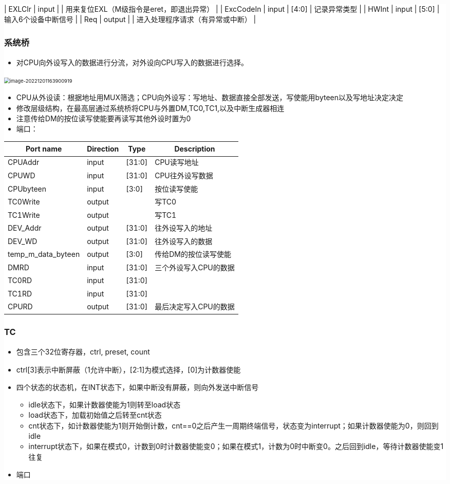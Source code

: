 | EXLClr    | input     |        | 用来复位EXL（M级指令是eret，即退出异常） |
| ExcCodeIn | input     | [4:0]  | 记录异常类型                             |
| HWInt     | input     | [5:0]  | 输入6个设备中断信号                      |
| Req       | output    |        | 进入处理程序请求（有异常或中断）         |

### 系统桥

- 对CPU向外设写入的数据进行分流，对外设向CPU写入的数据进行选择。

<img src="C:\Users\MGLDT\AppData\Roaming\Typora\typora-user-images\image-20221201163900919.png" alt="image-20221201163900919" style="zoom:67%;" />

- CPU从外设读：根据地址用MUX筛选；CPU向外设写：写地址、数据直接全部发送，写使能用byteen以及写地址决定决定
- 修改层级结构，在最高层通过系统桥将CPU与外置DM,TC0,TC1,以及中断生成器相连
- 注意传给DM的按位读写使能要再读写其他外设时置为0
- 端口：

| Port name          | Direction | Type   | Description           |
| ------------------ | --------- | ------ | --------------------- |
| CPUAddr            | input     | [31:0] | CPU读写地址           |
| CPUWD              | input     | [31:0] | CPU往外设写数据       |
| CPUbyteen          | input     | [3:0]  | 按位读写使能          |
| TC0Write           | output    |        | 写TC0                 |
| TC1Write           | output    |        | 写TC1                 |
| DEV_Addr           | output    | [31:0] | 往外设写入的地址      |
| DEV_WD             | output    | [31:0] | 往外设写入的数据      |
| temp_m_data_byteen | output    | [3:0]  | 传给DM的按位读写使能  |
| DMRD               | input     | [31:0] | 三个外设写入CPU的数据 |
| TC0RD              | input     | [31:0] |                       |
| TC1RD              | input     | [31:0] |                       |
| CPURD              | output    | [31:0] | 最后决定写入CPU的数据 |

### TC

- 包含三个32位寄存器，ctrl, preset, count
- ctrl[3]表示中断屏蔽（1允许中断），[2:1]为模式选择，[0]为计数器使能
- 四个状态的状态机，在INT状态下，如果中断没有屏蔽，则向外发送中断信号
    - idle状态下，如果计数器使能为1则转至load状态
    - load状态下，加载初始值之后转至cnt状态
    - cnt状态下，如计数器使能为1则开始倒计数，cnt==0之后产生一周期终端信号，状态变为interrupt；如果计数器使能为0，则回到idle
    - interrupt状态下，如果在模式0，计数到0时计数器使能变0；如果在模式1，计数为0时中断变0。之后回到idle，等待计数器使能变1往复

- 端口
